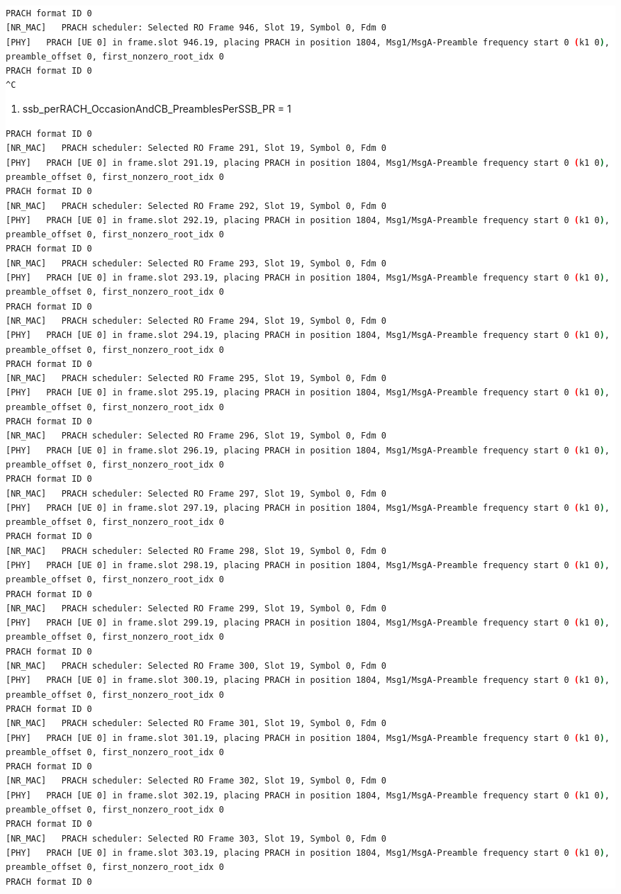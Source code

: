 ```bash
PRACH format ID 0
[NR_MAC]   PRACH scheduler: Selected RO Frame 946, Slot 19, Symbol 0, Fdm 0
[PHY]   PRACH [UE 0] in frame.slot 946.19, placing PRACH in position 1804, Msg1/MsgA-Preamble frequency start 0 (k1 0), preamble_offset 0, first_nonzero_root_idx 0
PRACH format ID 0
^C
```

1. ssb_perRACH_OccasionAndCB_PreamblesPerSSB_PR                = 1

```bash
PRACH format ID 0
[NR_MAC]   PRACH scheduler: Selected RO Frame 291, Slot 19, Symbol 0, Fdm 0
[PHY]   PRACH [UE 0] in frame.slot 291.19, placing PRACH in position 1804, Msg1/MsgA-Preamble frequency start 0 (k1 0), preamble_offset 0, first_nonzero_root_idx 0
PRACH format ID 0
[NR_MAC]   PRACH scheduler: Selected RO Frame 292, Slot 19, Symbol 0, Fdm 0
[PHY]   PRACH [UE 0] in frame.slot 292.19, placing PRACH in position 1804, Msg1/MsgA-Preamble frequency start 0 (k1 0), preamble_offset 0, first_nonzero_root_idx 0
PRACH format ID 0
[NR_MAC]   PRACH scheduler: Selected RO Frame 293, Slot 19, Symbol 0, Fdm 0
[PHY]   PRACH [UE 0] in frame.slot 293.19, placing PRACH in position 1804, Msg1/MsgA-Preamble frequency start 0 (k1 0), preamble_offset 0, first_nonzero_root_idx 0
PRACH format ID 0
[NR_MAC]   PRACH scheduler: Selected RO Frame 294, Slot 19, Symbol 0, Fdm 0
[PHY]   PRACH [UE 0] in frame.slot 294.19, placing PRACH in position 1804, Msg1/MsgA-Preamble frequency start 0 (k1 0), preamble_offset 0, first_nonzero_root_idx 0
PRACH format ID 0
[NR_MAC]   PRACH scheduler: Selected RO Frame 295, Slot 19, Symbol 0, Fdm 0
[PHY]   PRACH [UE 0] in frame.slot 295.19, placing PRACH in position 1804, Msg1/MsgA-Preamble frequency start 0 (k1 0), preamble_offset 0, first_nonzero_root_idx 0
PRACH format ID 0
[NR_MAC]   PRACH scheduler: Selected RO Frame 296, Slot 19, Symbol 0, Fdm 0
[PHY]   PRACH [UE 0] in frame.slot 296.19, placing PRACH in position 1804, Msg1/MsgA-Preamble frequency start 0 (k1 0), preamble_offset 0, first_nonzero_root_idx 0
PRACH format ID 0
[NR_MAC]   PRACH scheduler: Selected RO Frame 297, Slot 19, Symbol 0, Fdm 0
[PHY]   PRACH [UE 0] in frame.slot 297.19, placing PRACH in position 1804, Msg1/MsgA-Preamble frequency start 0 (k1 0), preamble_offset 0, first_nonzero_root_idx 0
PRACH format ID 0
[NR_MAC]   PRACH scheduler: Selected RO Frame 298, Slot 19, Symbol 0, Fdm 0
[PHY]   PRACH [UE 0] in frame.slot 298.19, placing PRACH in position 1804, Msg1/MsgA-Preamble frequency start 0 (k1 0), preamble_offset 0, first_nonzero_root_idx 0
PRACH format ID 0
[NR_MAC]   PRACH scheduler: Selected RO Frame 299, Slot 19, Symbol 0, Fdm 0
[PHY]   PRACH [UE 0] in frame.slot 299.19, placing PRACH in position 1804, Msg1/MsgA-Preamble frequency start 0 (k1 0), preamble_offset 0, first_nonzero_root_idx 0
PRACH format ID 0
[NR_MAC]   PRACH scheduler: Selected RO Frame 300, Slot 19, Symbol 0, Fdm 0
[PHY]   PRACH [UE 0] in frame.slot 300.19, placing PRACH in position 1804, Msg1/MsgA-Preamble frequency start 0 (k1 0), preamble_offset 0, first_nonzero_root_idx 0
PRACH format ID 0
[NR_MAC]   PRACH scheduler: Selected RO Frame 301, Slot 19, Symbol 0, Fdm 0
[PHY]   PRACH [UE 0] in frame.slot 301.19, placing PRACH in position 1804, Msg1/MsgA-Preamble frequency start 0 (k1 0), preamble_offset 0, first_nonzero_root_idx 0
PRACH format ID 0
[NR_MAC]   PRACH scheduler: Selected RO Frame 302, Slot 19, Symbol 0, Fdm 0
[PHY]   PRACH [UE 0] in frame.slot 302.19, placing PRACH in position 1804, Msg1/MsgA-Preamble frequency start 0 (k1 0), preamble_offset 0, first_nonzero_root_idx 0
PRACH format ID 0
[NR_MAC]   PRACH scheduler: Selected RO Frame 303, Slot 19, Symbol 0, Fdm 0
[PHY]   PRACH [UE 0] in frame.slot 303.19, placing PRACH in position 1804, Msg1/MsgA-Preamble frequency start 0 (k1 0), preamble_offset 0, first_nonzero_root_idx 0
PRACH format ID 0
```